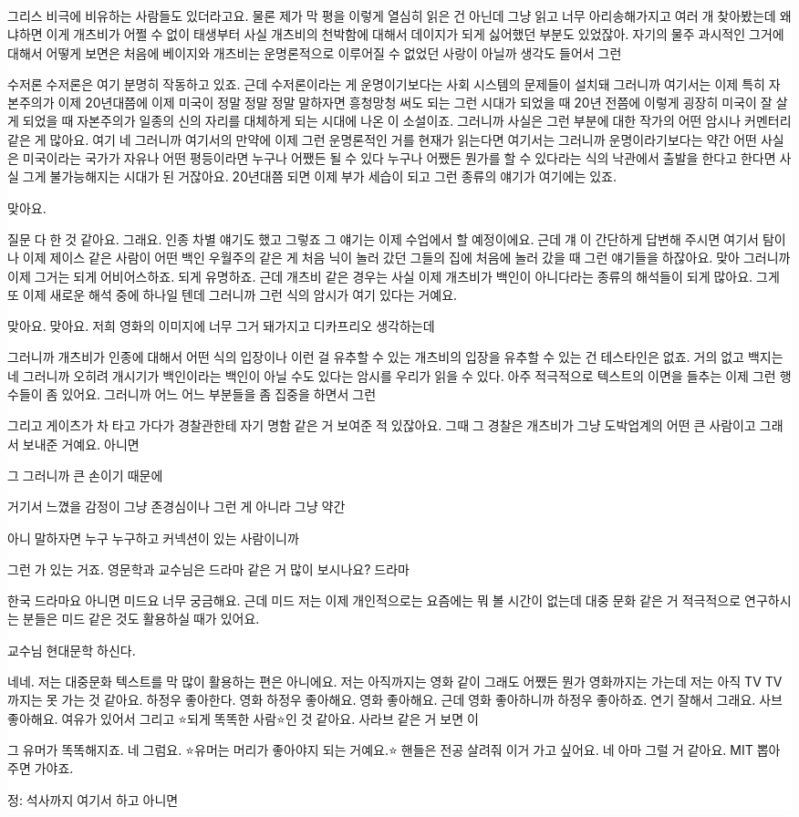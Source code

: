 그리스 비극에 비유하는 사람들도 있더라고요. 물론 제가 막 평을 이렇게 열심히 읽은 건 아닌데 그냥 읽고 너무 아리송해가지고 여러 개 찾아봤는데 왜냐하면 이게 개츠비가 어쩔 수 없이 태생부터 사실 개츠비의 천박함에 대해서 데이지가 되게 싫어했던 부분도 있었잖아.
자기의 물주 과시적인 그거에 대해서 어떻게 보면은 처음에 베이지와 개츠비는 운명론적으로 이루어질 수 없었던 사랑이 아닐까 생각도 들어서 그런

수저론 수저론은 여기 분명히 작동하고 있죠. 근데 수저론이라는 게 운명이기보다는 사회 시스템의 문제들이 설치돼 그러니까 여기서는 이제 특히 자본주의가 이제 20년대쯤에 이제 미국이 정말 정말 정말 말하자면 흥청망청 써도 되는 그런 시대가 되었을 때 20년 전쯤에 이렇게 굉장히 미국이 잘 살게 되었을 때 자본주의가 일종의 신의 자리를 대체하게 되는 시대에 나온 이 소설이죠.
그러니까 사실은 그런 부분에 대한 작가의 어떤 암시나 커멘터리 같은 게 많아요.
여기 네 그러니까 여기서의 만약에 이제 그런 운명론적인 거를 현재가 읽는다면 여기서는 그러니까 운명이라기보다는 약간 어떤 사실은 미국이라는 국가가 자유나 어떤 평등이라면 누구나 어쨌든 될 수 있다 누구나 어쨌든 뭔가를 할 수 있다라는 식의 낙관에서 출발을 한다고 한다면 사실 그게 불가능해지는 시대가 된 거잖아요.
20년대쯤 되면 이제 부가 세습이 되고 그런 종류의 얘기가 여기에는 있죠.

맞아요.

질문 다 한 것 같아요. 그래요. 인종 차별 얘기도 했고 그렇죠 그 얘기는 이제 수업에서 할 예정이에요.
근데 걔 이 간단하게 답변해 주시면 여기서 탐이나 이제 제이스 같은 사람이 어떤 백인 우월주의 같은 게 처음 닉이 놀러 갔던 그들의 집에 처음에 놀러 갔을 때 그런 얘기들을 하잖아요.
맞아 그러니까 이제 그거는 되게 어비어스하죠. 되게 유명하죠.
근데 개츠비 같은 경우는 사실 이제 개츠비가 백인이 아니다라는 종류의 해석들이 되게 많아요.
그게 또 이제 새로운 해석 중에 하나일 텐데 그러니까 그런 식의 암시가 여기 있다는 거예요.

맞아요. 맞아요. 저희 영화의 이미지에 너무 그거 돼가지고 디카프리오 생각하는데

그러니까 개츠비가 인종에 대해서 어떤 식의 입장이나 이런 걸 유추할 수 있는 개츠비의 입장을 유추할 수 있는 건 테스타인은 없죠.
거의 없고 백지는 네 그러니까 오히려 개시기가 백인이라는 백인이 아닐 수도 있다는 암시를 우리가 읽을 수 있다.
아주 적극적으로 텍스트의 이면을 들추는 이제 그런 행수들이 좀 있어요.
그러니까 어느 어느 부분들을 좀 집중을 하면서 그런

그리고 게이츠가 차 타고 가다가 경찰관한테 자기 명함 같은 거 보여준 적 있잖아요.
그때 그 경찰은 개츠비가 그냥 도박업계의 어떤 큰 사람이고 그래서 보내준 거예요.
아니면

그 그러니까 큰 손이기 때문에

거기서 느꼈을 감정이 그냥 존경심이나 그런 게 아니라 그냥 약간

아니 말하자면 누구 누구하고 커넥션이 있는 사람이니까

그런 가 있는 거죠. 영문학과 교수님은 드라마 같은 거 많이 보시나요?
드라마

한국 드라마요 아니면 미드요 너무 궁금해요. 근데 미드 저는 이제 개인적으로는 요즘에는 뭐 볼 시간이 없는데 대중 문화 같은 거 적극적으로 연구하시는 분들은 미드 같은 것도 활용하실 때가 있어요.

교수님 현대문학 하신다.

네네. 저는 대중문화 텍스트를 막 많이 활용하는 편은 아니에요.
저는 아직까지는 영화 같이 그래도 어쨌든 뭔가 영화까지는 가는데 저는 아직 TV TV까지는 못 가는 것 같아요.
하정우 좋아한다. 영화 하정우 좋아해요. 영화 좋아해요.
근데 영화 좋아하니까 하정우 좋아하죠. 연기 잘해서 그래요.
사브 좋아해요. 여유가 있어서 그리고 ⭐️되게 똑똑한 사람⭐️인 것 같아요.
사라브 같은 거 보면 이

그 유머가 똑똑해지죠. 네 그럼요. ⭐️유머는 머리가 좋아야지 되는 거예요.⭐️
핸들은 전공 살려줘 이거 가고 싶어요. 네 아마 그럴 거 같아요.
MIT 뽑아주면 가야죠.

정: 석사까지 여기서 하고 아니면
